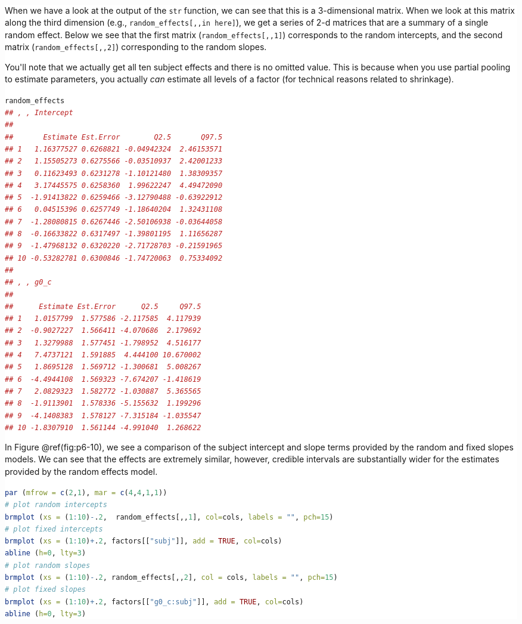 When we have a look at the output of the `str` function, we can see that this is a 3-dimensional matrix. When we look at this matrix along the third dimension (e.g., `random_effects[,,in here]`), we get a series of 2-d matrices that are a summary of a single random effect. Below we see that the first matrix (`random_effects[,,1]`) corresponds to the random intercepts, and the second matrix (`random_effects[,,2]`) corresponding to the random slopes.

You'll note that we actually get all ten subject effects and there is no omitted value. This is because when you use partial pooling to estimate parameters, you actually *can* estimate all levels of a factor (for technical reasons related to shrinkage).


```r
random_effects
## , , Intercept
## 
##       Estimate Est.Error        Q2.5       Q97.5
## 1   1.16377527 0.6268821 -0.04942324  2.46153571
## 2   1.15505273 0.6275566 -0.03510937  2.42001233
## 3   0.11623493 0.6231278 -1.10121480  1.38309357
## 4   3.17445575 0.6258360  1.99622247  4.49472090
## 5  -1.91413822 0.6259466 -3.12790488 -0.63922912
## 6   0.04515396 0.6257749 -1.18640204  1.32431108
## 7  -1.28080815 0.6267446 -2.50106938 -0.03644058
## 8  -0.16633822 0.6317497 -1.39801195  1.11656287
## 9  -1.47968132 0.6320220 -2.71728703 -0.21591965
## 10 -0.53282781 0.6300846 -1.74720063  0.75334092
## 
## , , g0_c
## 
##      Estimate Est.Error      Q2.5     Q97.5
## 1   1.0157799  1.577586 -2.117585  4.117939
## 2  -0.9027227  1.566411 -4.070686  2.179692
## 3   1.3279988  1.577451 -1.798952  4.516177
## 4   7.4737121  1.591885  4.444100 10.670002
## 5   1.8695128  1.569712 -1.300681  5.008267
## 6  -4.4944108  1.569323 -7.674207 -1.418619
## 7   2.0829323  1.582772 -1.030887  5.365565
## 8  -1.9113901  1.578336 -5.155632  1.199296
## 9  -4.1408383  1.578127 -7.315184 -1.035547
## 10 -1.8307910  1.561144 -4.991040  1.268622
```

In Figure \@ref(fig:p6-10), we see a comparison of the subject intercept and slope terms provided by the random and fixed slopes models. We can see that the effects are extremely similar, however, credible intervals are substantially wider for the estimates provided by the random effects model.


```r
par (mfrow = c(2,1), mar = c(4,4,1,1))
# plot random intercepts
brmplot (xs = (1:10)-.2,  random_effects[,,1], col=cols, labels = "", pch=15)
# plot fixed intercepts
brmplot (xs = (1:10)+.2, factors[["subj"]], add = TRUE, col=cols)
abline (h=0, lty=3)
# plot random slopes
brmplot (xs = (1:10)-.2, random_effects[,,2], col = cols, labels = "", pch=15)
# plot fixed slopes
brmplot (xs = (1:10)+.2, factors[["g0_c:subj"]], add = TRUE, col=cols)
abline (h=0, lty=3)
```
